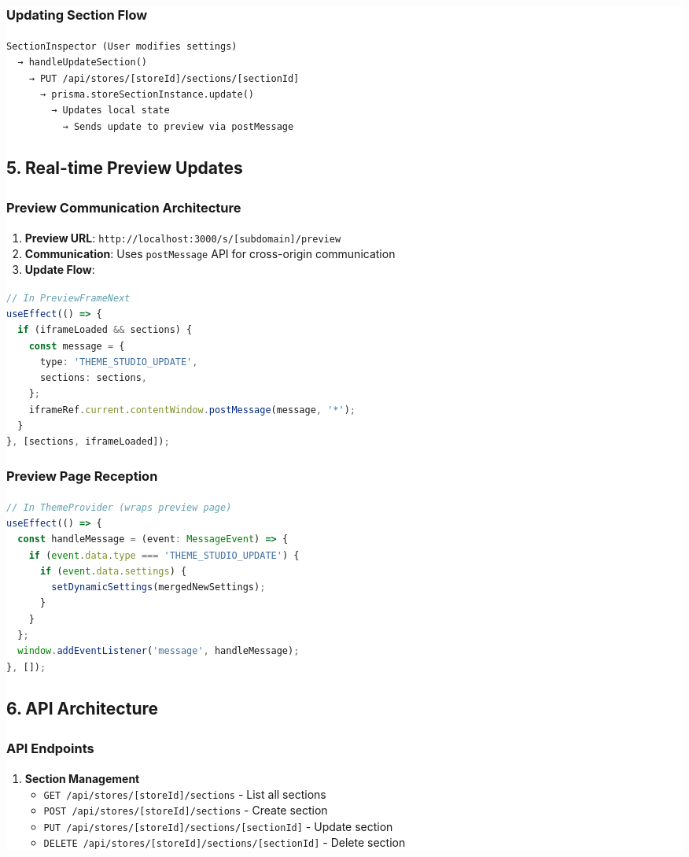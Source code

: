 ### Updating Section Flow
```
SectionInspector (User modifies settings)
  → handleUpdateSection()
    → PUT /api/stores/[storeId]/sections/[sectionId]
      → prisma.storeSectionInstance.update()
        → Updates local state
          → Sends update to preview via postMessage
```

## 5. Real-time Preview Updates

### Preview Communication Architecture
1. **Preview URL**: `http://localhost:3000/s/[subdomain]/preview`
2. **Communication**: Uses `postMessage` API for cross-origin communication
3. **Update Flow**:

```typescript
// In PreviewFrameNext
useEffect(() => {
  if (iframeLoaded && sections) {
    const message = {
      type: 'THEME_STUDIO_UPDATE',
      sections: sections,
    };
    iframeRef.current.contentWindow.postMessage(message, '*');
  }
}, [sections, iframeLoaded]);
```

### Preview Page Reception
```typescript
// In ThemeProvider (wraps preview page)
useEffect(() => {
  const handleMessage = (event: MessageEvent) => {
    if (event.data.type === 'THEME_STUDIO_UPDATE') {
      if (event.data.settings) {
        setDynamicSettings(mergedNewSettings);
      }
    }
  };
  window.addEventListener('message', handleMessage);
}, []);
```

## 6. API Architecture

### API Endpoints

1. **Section Management**
   - `GET /api/stores/[storeId]/sections` - List all sections
   - `POST /api/stores/[storeId]/sections` - Create section
   - `PUT /api/stores/[storeId]/sections/[sectionId]` - Update section
   - `DELETE /api/stores/[storeId]/sections/[sectionId]` - Delete section

